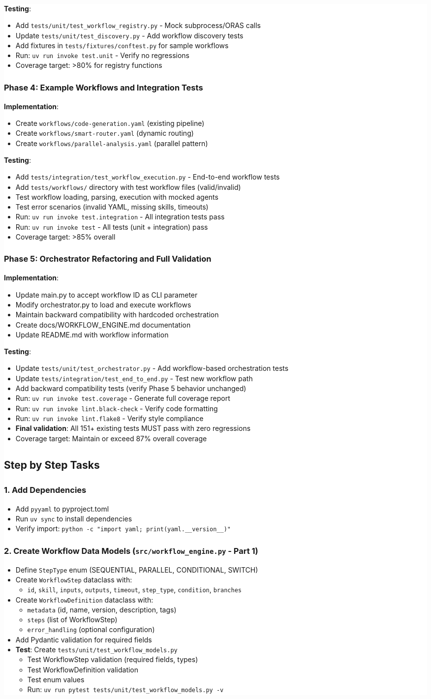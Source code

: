 **Testing**:
- Add `tests/unit/test_workflow_registry.py` - Mock subprocess/ORAS calls
- Update `tests/unit/test_discovery.py` - Add workflow discovery tests
- Add fixtures in `tests/fixtures/conftest.py` for sample workflows
- Run: `uv run invoke test.unit` - Verify no regressions
- Coverage target: >80% for registry functions

### Phase 4: Example Workflows and Integration Tests

**Implementation**:
- Create `workflows/code-generation.yaml` (existing pipeline)
- Create `workflows/smart-router.yaml` (dynamic routing)
- Create `workflows/parallel-analysis.yaml` (parallel pattern)

**Testing**:
- Add `tests/integration/test_workflow_execution.py` - End-to-end workflow tests
- Add `tests/workflows/` directory with test workflow files (valid/invalid)
- Test workflow loading, parsing, execution with mocked agents
- Test error scenarios (invalid YAML, missing skills, timeouts)
- Run: `uv run invoke test.integration` - All integration tests pass
- Run: `uv run invoke test` - All tests (unit + integration) pass
- Coverage target: >85% overall

### Phase 5: Orchestrator Refactoring and Full Validation

**Implementation**:
- Update main.py to accept workflow ID as CLI parameter
- Modify orchestrator.py to load and execute workflows
- Maintain backward compatibility with hardcoded orchestration
- Create docs/WORKFLOW_ENGINE.md documentation
- Update README.md with workflow information

**Testing**:
- Update `tests/unit/test_orchestrator.py` - Add workflow-based orchestration tests
- Update `tests/integration/test_end_to_end.py` - Test new workflow path
- Add backward compatibility tests (verify Phase 5 behavior unchanged)
- Run: `uv run invoke test.coverage` - Generate full coverage report
- Run: `uv run invoke lint.black-check` - Verify code formatting
- Run: `uv run invoke lint.flake8` - Verify style compliance
- **Final validation**: All 151+ existing tests MUST pass with zero regressions
- Coverage target: Maintain or exceed 87% overall coverage

## Step by Step Tasks

### 1. Add Dependencies
- Add `pyyaml` to pyproject.toml
- Run `uv sync` to install dependencies
- Verify import: `python -c "import yaml; print(yaml.__version__)"`

### 2. Create Workflow Data Models (`src/workflow_engine.py` - Part 1)
- Define `StepType` enum (SEQUENTIAL, PARALLEL, CONDITIONAL, SWITCH)
- Create `WorkflowStep` dataclass with:
  - `id`, `skill`, `inputs`, `outputs`, `timeout`, `step_type`, `condition`, `branches`
- Create `WorkflowDefinition` dataclass with:
  - `metadata` (id, name, version, description, tags)
  - `steps` (list of WorkflowStep)
  - `error_handling` (optional configuration)
- Add Pydantic validation for required fields
- **Test**: Create `tests/unit/test_workflow_models.py`
  - Test WorkflowStep validation (required fields, types)
  - Test WorkflowDefinition validation
  - Test enum values
  - Run: `uv run pytest tests/unit/test_workflow_models.py -v`